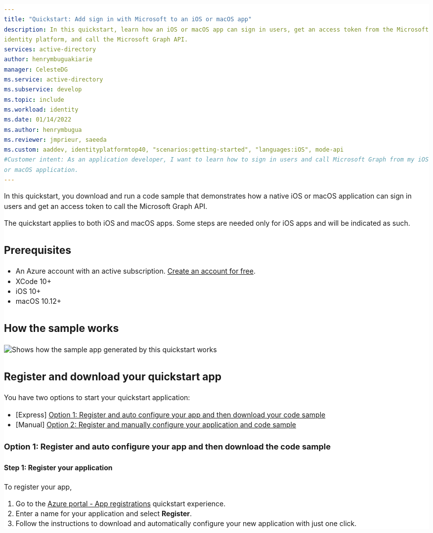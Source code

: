 ```yaml
---
title: "Quickstart: Add sign in with Microsoft to an iOS or macOS app"
description: In this quickstart, learn how an iOS or macOS app can sign in users, get an access token from the Microsoft identity platform, and call the Microsoft Graph API.
services: active-directory
author: henrymbuguakiarie
manager: CelesteDG
ms.service: active-directory
ms.subservice: develop
ms.topic: include
ms.workload: identity
ms.date: 01/14/2022
ms.author: henrymbugua
ms.reviewer: jmprieur, saeeda
ms.custom: aaddev, identityplatformtop40, "scenarios:getting-started", "languages:iOS", mode-api
#Customer intent: As an application developer, I want to learn how to sign in users and call Microsoft Graph from my iOS or macOS application.
---
```



In this quickstart, you download and run a code sample that demonstrates how a native iOS or macOS application can sign in users and get an access token to call the Microsoft Graph API.

The quickstart applies to both iOS and macOS apps. Some steps are needed only for iOS apps and will be indicated as such.

## Prerequisites

* An Azure account with an active subscription. [Create an account for free](https://azure.microsoft.com/free/?WT.mc_id=A261C142F).
* XCode 10+
* iOS 10+
* macOS 10.12+

## How the sample works

![Shows how the sample app generated by this quickstart works](../../media/quickstart-v2-ios/ios-intro.svg)

## Register and download your quickstart app
You have two options to start your quickstart application:
* [Express] [Option 1: Register and auto configure your app and then download your code sample](#option-1-register-and-auto-configure-your-app-and-then-download-the-code-sample)
* [Manual] [Option 2: Register and manually configure your application and code sample](#option-2-register-and-manually-configure-your-application-and-code-sample)

### Option 1: Register and auto configure your app and then download the code sample
#### Step 1: Register your application
To register your app,
1. Go to the [Azure portal - App registrations](https://portal.azure.com/#blade/Microsoft_AAD_RegisteredApps/applicationsListBlade/quickStartType/IosQuickstartPage/sourceType/docs) quickstart experience.
1. Enter a name for your application and select **Register**.
1. Follow the instructions to download and automatically configure your new application with just one click.
